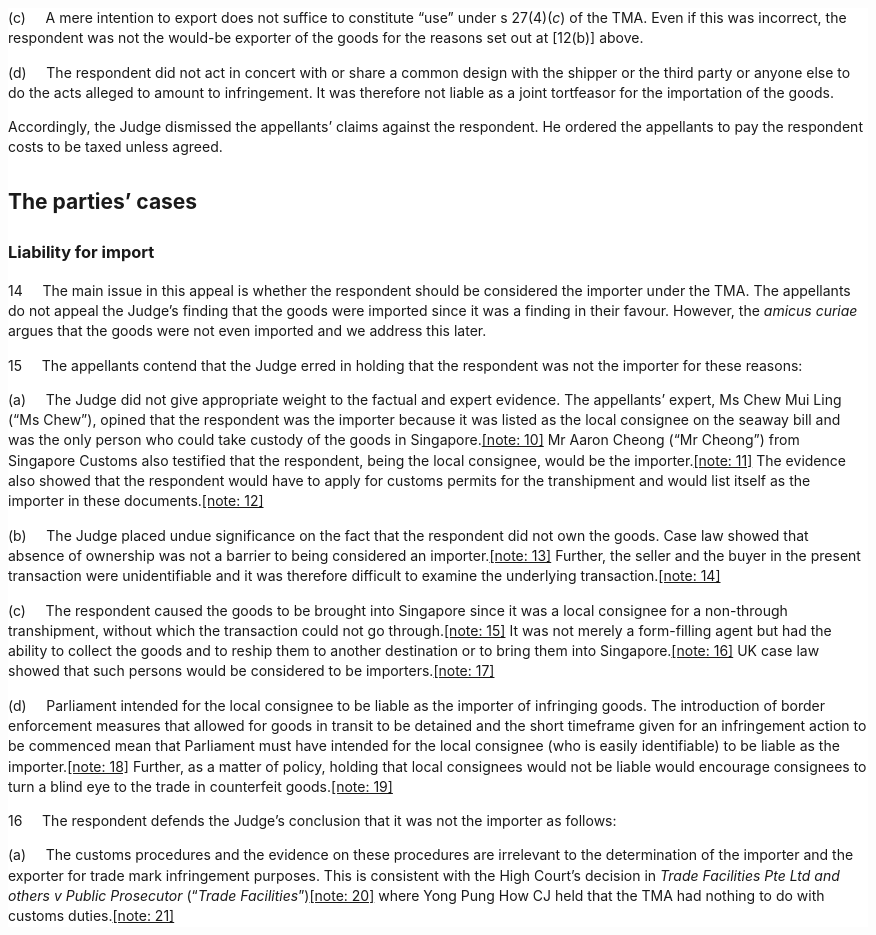 (c)     A mere intention to export does not suffice to constitute “use” under s 27(4)(_c_) of the TMA. Even if this was incorrect, the respondent was not the would-be exporter of the goods for the reasons set out at \[12(b)\] above.

(d)     The respondent did not act in concert with or share a common design with the shipper or the third party or anyone else to do the acts alleged to amount to infringement. It was therefore not liable as a joint tortfeasor for the importation of the goods.

Accordingly, the Judge dismissed the appellants’ claims against the respondent. He ordered the appellants to pay the respondent costs to be taxed unless agreed.

## The parties’ cases

### Liability for import

14     The main issue in this appeal is whether the respondent should be considered the importer under the TMA. The appellants do not appeal the Judge’s finding that the goods were imported since it was a finding in their favour. However, the _amicus curiae_ argues that the goods were not even imported and we address this later.

15     The appellants contend that the Judge erred in holding that the respondent was not the importer for these reasons:

(a)     The Judge did not give appropriate weight to the factual and expert evidence. The appellants’ expert, Ms Chew Mui Ling (“Ms Chew”), opined that the respondent was the importer because it was listed as the local consignee on the seaway bill and was the only person who could take custody of the goods in Singapore.[\[note: 10\]](#Ftn_10) Mr Aaron Cheong (“Mr Cheong”) from Singapore Customs also testified that the respondent, being the local consignee, would be the importer.[\[note: 11\]](#Ftn_11) The evidence also showed that the respondent would have to apply for customs permits for the transhipment and would list itself as the importer in these documents.[\[note: 12\]](#Ftn_12)

(b)     The Judge placed undue significance on the fact that the respondent did not own the goods. Case law showed that absence of ownership was not a barrier to being considered an importer.[\[note: 13\]](#Ftn_13) Further, the seller and the buyer in the present transaction were unidentifiable and it was therefore difficult to examine the underlying transaction.[\[note: 14\]](#Ftn_14)

(c)     The respondent caused the goods to be brought into Singapore since it was a local consignee for a non-through transhipment, without which the transaction could not go through.[\[note: 15\]](#Ftn_15) It was not merely a form-filling agent but had the ability to collect the goods and to reship them to another destination or to bring them into Singapore.[\[note: 16\]](#Ftn_16) UK case law showed that such persons would be considered to be importers.[\[note: 17\]](#Ftn_17)

(d)     Parliament intended for the local consignee to be liable as the importer of infringing goods. The introduction of border enforcement measures that allowed for goods in transit to be detained and the short timeframe given for an infringement action to be commenced mean that Parliament must have intended for the local consignee (who is easily identifiable) to be liable as the importer.[\[note: 18\]](#Ftn_18) Further, as a matter of policy, holding that local consignees would not be liable would encourage consignees to turn a blind eye to the trade in counterfeit goods.[\[note: 19\]](#Ftn_19)

16     The respondent defends the Judge’s conclusion that it was not the importer as follows:

(a)     The customs procedures and the evidence on these procedures are irrelevant to the determination of the importer and the exporter for trade mark infringement purposes. This is consistent with the High Court’s decision in _Trade Facilities Pte Ltd and others v Public Prosecutor_ (“_Trade Facilities_”)[\[note: 20\]](#Ftn_20) where Yong Pung How CJ held that the TMA had nothing to do with customs duties.[\[note: 21\]](#Ftn_21)
